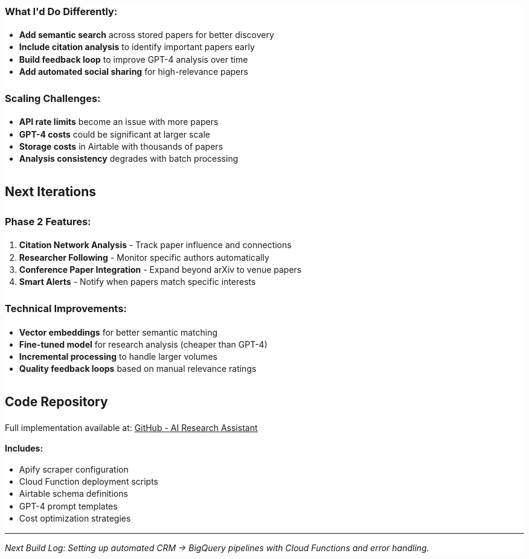 ### What I'd Do Differently:
- **Add semantic search** across stored papers for better discovery
- **Include citation analysis** to identify important papers early
- **Build feedback loop** to improve GPT-4 analysis over time
- **Add automated social sharing** for high-relevance papers

### Scaling Challenges:
- **API rate limits** become an issue with more papers
- **GPT-4 costs** could be significant at larger scale
- **Storage costs** in Airtable with thousands of papers
- **Analysis consistency** degrades with batch processing

## Next Iterations

### Phase 2 Features:
1. **Citation Network Analysis** - Track paper influence and connections
2. **Researcher Following** - Monitor specific authors automatically
3. **Conference Paper Integration** - Expand beyond arXiv to venue papers
4. **Smart Alerts** - Notify when papers match specific interests

### Technical Improvements:
- **Vector embeddings** for better semantic matching
- **Fine-tuned model** for research analysis (cheaper than GPT-4)
- **Incremental processing** to handle larger volumes
- **Quality feedback loops** based on manual relevance ratings

## Code Repository

Full implementation available at: [GitHub - AI Research Assistant](https://github.com/jasonleinart/ai-research-assistant)

**Includes:**
- Apify scraper configuration
- Cloud Function deployment scripts
- Airtable schema definitions
- GPT-4 prompt templates
- Cost optimization strategies

---

*Next Build Log: Setting up automated CRM → BigQuery pipelines with Cloud Functions and error handling.* 